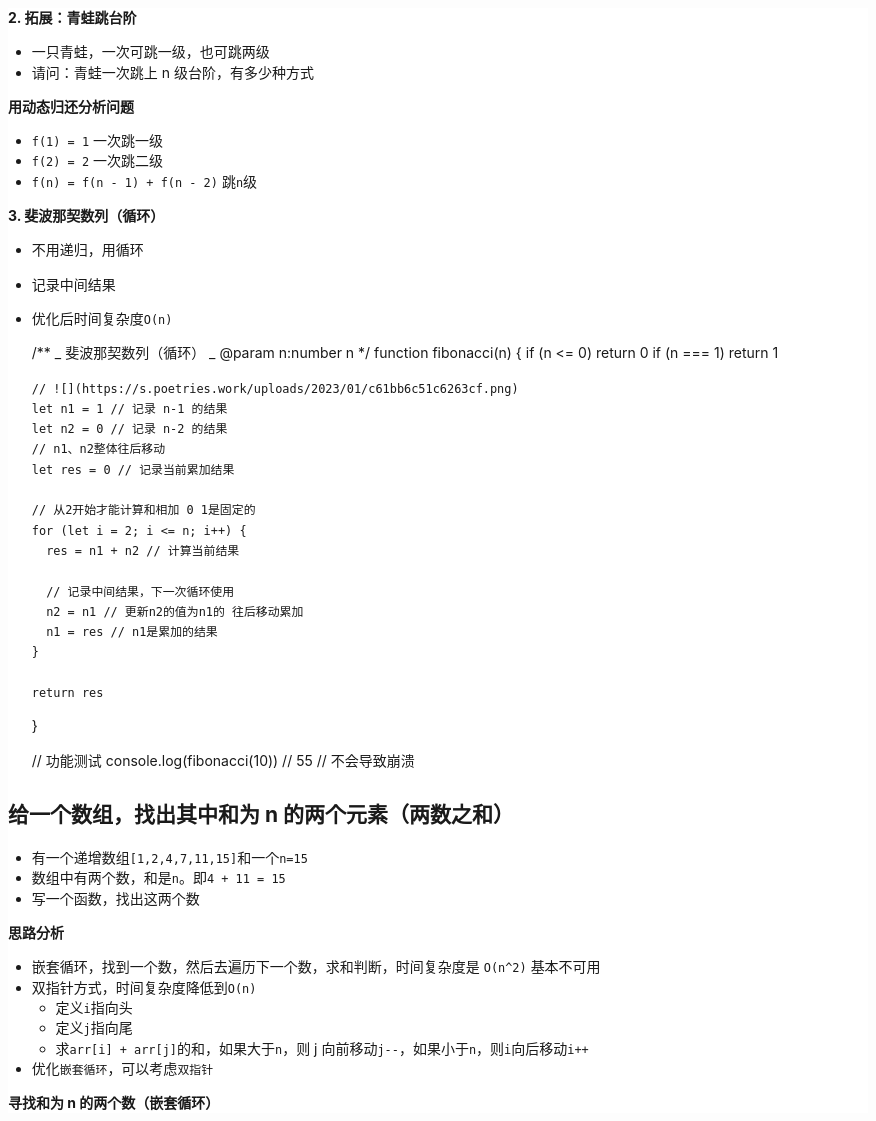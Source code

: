 **2. 拓展：青蛙跳台阶**

- 一只青蛙，一次可跳一级，也可跳两级
- 请问：青蛙一次跳上 n 级台阶，有多少种方式

**用动态归还分析问题**

- `f(1) = 1` 一次跳一级
- `f(2) = 2` 一次跳二级
- `f(n) = f(n - 1) + f(n - 2)` 跳`n`级

**3. 斐波那契数列（循环）**

- 不用递归，用循环
- 记录中间结果
- 优化后时间复杂度`O(n)`

  /\*\* _ 斐波那契数列（循环） _ @param n:number n \*/ function fibonacci(n) { if (n <= 0) return 0 if (n === 1) return 1

      // ![](https://s.poetries.work/uploads/2023/01/c61bb6c51c6263cf.png)
      let n1 = 1 // 记录 n-1 的结果
      let n2 = 0 // 记录 n-2 的结果
      // n1、n2整体往后移动
      let res = 0 // 记录当前累加结果

      // 从2开始才能计算和相加 0 1是固定的
      for (let i = 2; i <= n; i++) {
        res = n1 + n2 // 计算当前结果

        // 记录中间结果，下一次循环使用
        n2 = n1 // 更新n2的值为n1的 往后移动累加
        n1 = res // n1是累加的结果
      }

      return res

  }

  // 功能测试 console.log(fibonacci(10)) // 55 // 不会导致崩溃

## 给一个数组，找出其中和为 n 的两个元素（两数之和）

- 有一个递增数组`[1,2,4,7,11,15]`和一个`n=15`
- 数组中有两个数，和是`n`。即`4 + 11 = 15`
- 写一个函数，找出这两个数

**思路分析**

- 嵌套循环，找到一个数，然后去遍历下一个数，求和判断，时间复杂度是 `O(n^2)` 基本不可用
- 双指针方式，时间复杂度降低到`O(n)`
  - 定义`i`指向头
  - 定义`j`指向尾
  - 求`arr[i] + arr[j]`的和，如果大于`n`，则 j 向前移动`j--`，如果小于`n`，则`i`向后移动`i++`
- 优化`嵌套循环`，可以考虑`双指针`

**寻找和为 n 的两个数（嵌套循环）**

